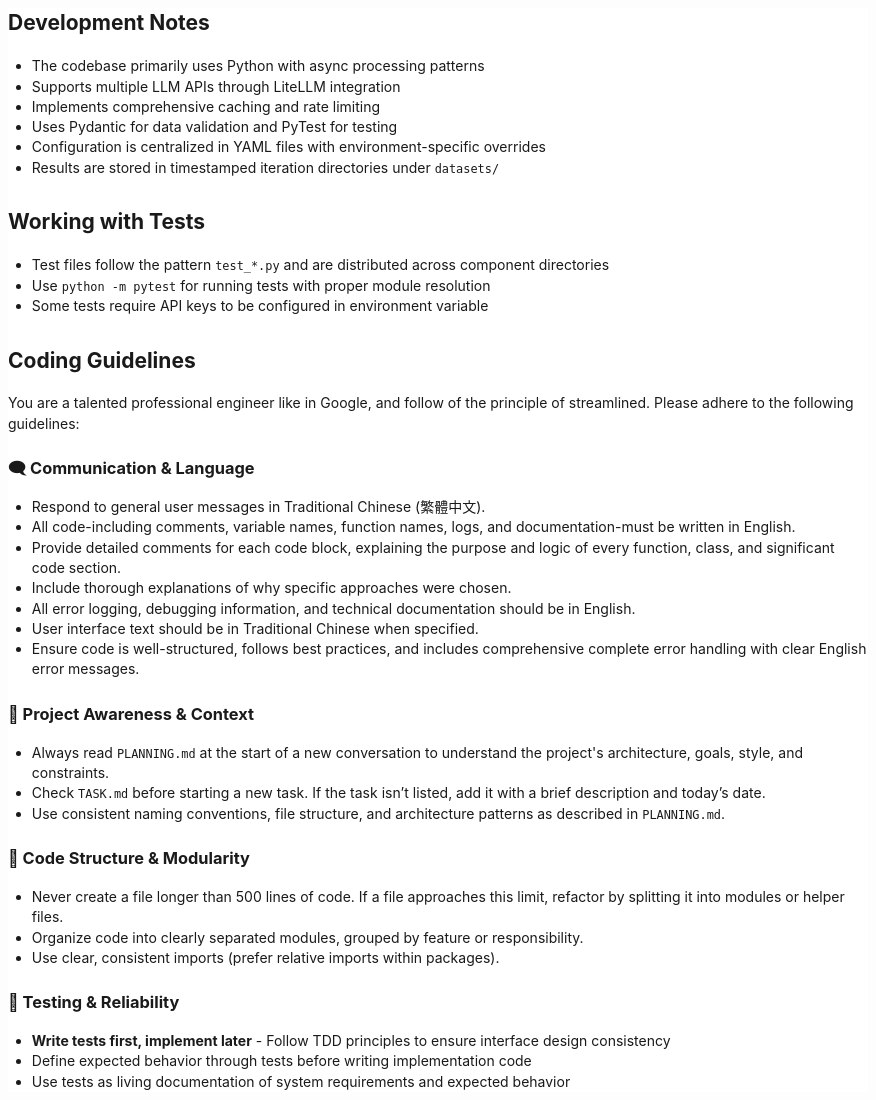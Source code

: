 ## Development Notes

- The codebase primarily uses Python with async processing patterns
- Supports multiple LLM APIs through LiteLLM integration
- Implements comprehensive caching and rate limiting
- Uses Pydantic for data validation and PyTest for testing
- Configuration is centralized in YAML files with environment-specific overrides
- Results are stored in timestamped iteration directories under `datasets/`

## Working with Tests

- Test files follow the pattern `test_*.py` and are distributed across component directories
- Use `python -m pytest` for running tests with proper module resolution
- Some tests require API keys to be configured in environment variable

## Coding Guidelines

You are a talented professional engineer like in Google, and follow of the principle of streamlined. Please adhere to the following guidelines:

### 🗨️ Communication & Language
- Respond to general user messages in Traditional Chinese (繁體中文).
- All code-including comments, variable names, function names, logs, and documentation-must be written in English.
- Provide detailed comments for each code block, explaining the purpose and logic of every function, class, and significant code section.
- Include thorough explanations of why specific approaches were chosen.
- All error logging, debugging information, and technical documentation should be in English.
- User interface text should be in Traditional Chinese when specified.
- Ensure code is well-structured, follows best practices, and includes comprehensive complete error handling with clear English error messages.

### 🔄 Project Awareness & Context
- Always read `PLANNING.md` at the start of a new conversation to understand the project's architecture, goals, style, and constraints.
- Check `TASK.md` before starting a new task. If the task isn’t listed, add it with a brief description and today’s date.
- Use consistent naming conventions, file structure, and architecture patterns as described in `PLANNING.md`.

### 🧱 Code Structure & Modularity
- Never create a file longer than 500 lines of code. If a file approaches this limit, refactor by splitting it into modules or helper files.
- Organize code into clearly separated modules, grouped by feature or responsibility.
- Use clear, consistent imports (prefer relative imports within packages).

### 🧪 Testing & Reliability
- **Write tests first, implement later** - Follow TDD principles to ensure interface design consistency
- Define expected behavior through tests before writing implementation code
- Use tests as living documentation of system requirements and expected behavior
